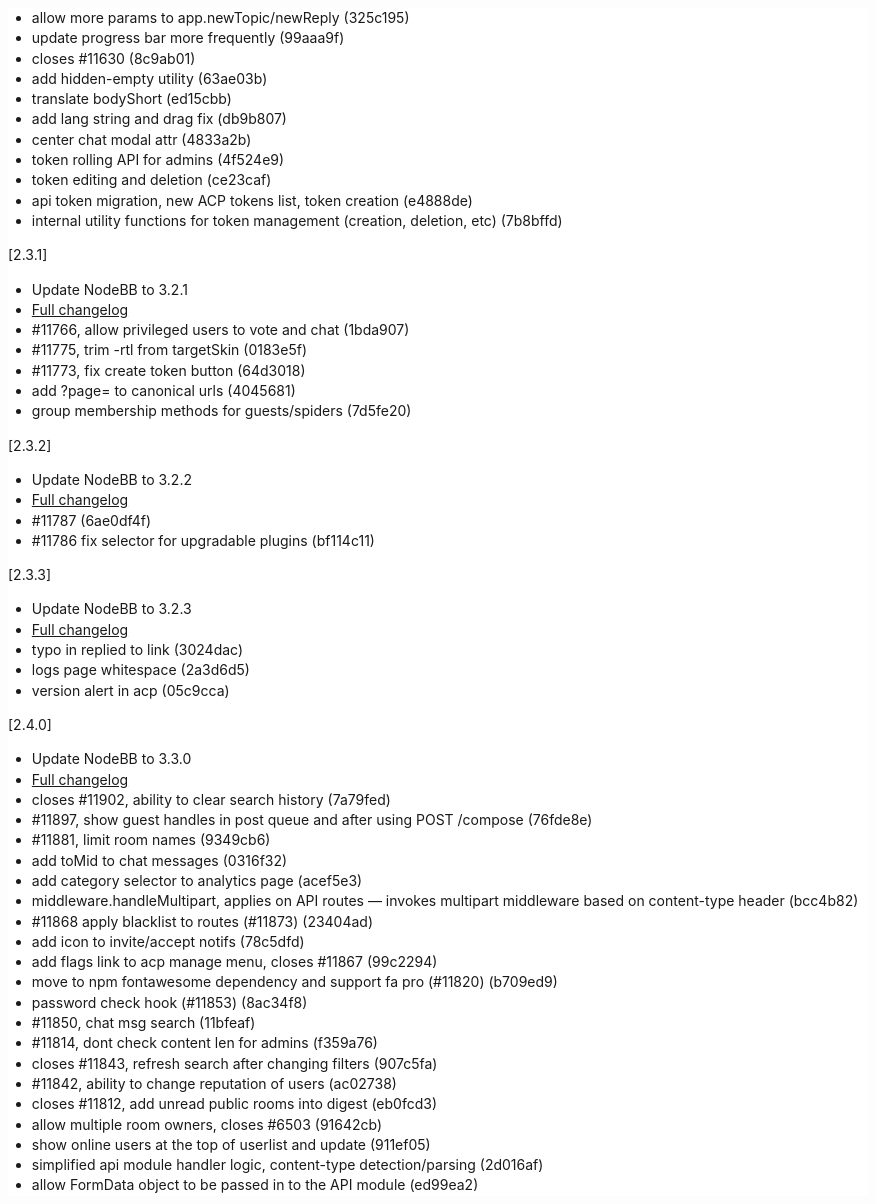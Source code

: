 * allow more params to app.newTopic/newReply (325c195)
* update progress bar more frequently (99aaa9f)
* closes #11630 (8c9ab01)
* add hidden-empty utility (63ae03b)
* translate bodyShort (ed15cbb)
* add lang string and drag fix (db9b807)
* center chat modal attr (4833a2b)
* token rolling API for admins (4f524e9)
* token editing and deletion (ce23caf)
* api token migration, new ACP tokens list, token creation (e4888de)
* internal utility functions for token management (creation, deletion, etc) (7b8bffd)

[2.3.1]
* Update NodeBB to 3.2.1
* [Full changelog](https://github.com/NodeBB/NodeBB/releases/tag/v3.2.1)
* #11766, allow privileged users to vote and chat (1bda907)
* #11775, trim -rtl from targetSkin (0183e5f)
* #11773, fix create token button (64d3018)
* add ?page= to canonical urls (4045681)
* group membership methods for guests/spiders (7d5fe20)

[2.3.2]
* Update NodeBB to 3.2.2
* [Full changelog](https://github.com/NodeBB/NodeBB/releases/tag/v3.2.2)
* #11787 (6ae0df4f)
* #11786 fix selector for upgradable plugins (bf114c11)

[2.3.3]
* Update NodeBB to 3.2.3
* [Full changelog](https://github.com/NodeBB/NodeBB/releases/tag/v3.2.3)
* typo in replied to link (3024dac)
* logs page whitespace (2a3d6d5)
* version alert in acp (05c9cca)

[2.4.0]
* Update NodeBB to 3.3.0
* [Full changelog](https://github.com/NodeBB/NodeBB/releases/tag/v3.3.0)
* closes #11902, ability to clear search history (7a79fed)
* #11897, show guest handles in post queue and after using POST /compose (76fde8e)
* #11881, limit room names (9349cb6)
* add toMid to chat messages (0316f32)
* add category selector to analytics page (acef5e3)
* middleware.handleMultipart, applies on API routes — invokes multipart middleware based on content-type header (bcc4b82)
* #11868 apply blacklist to routes (#11873) (23404ad)
* add icon to invite/accept notifs (78c5dfd)
* add flags link to acp manage menu, closes #11867 (99c2294)
* move to npm fontawesome dependency and support fa pro (#11820) (b709ed9)
* password check hook (#11853) (8ac34f8)
* #11850, chat msg search (11bfeaf)
* #11814, dont check content len for admins (f359a76)
* closes #11843, refresh search after changing filters (907c5fa)
* #11842, ability to change reputation of users (ac02738)
* closes #11812, add unread public rooms into digest (eb0fcd3)
* allow multiple room owners, closes #6503 (91642cb)
* show online users at the top of userlist and update (911ef05)
* simplified api module handler logic, content-type detection/parsing (2d016af)
* allow FormData object to be passed in to the API module (ed99ea2)
